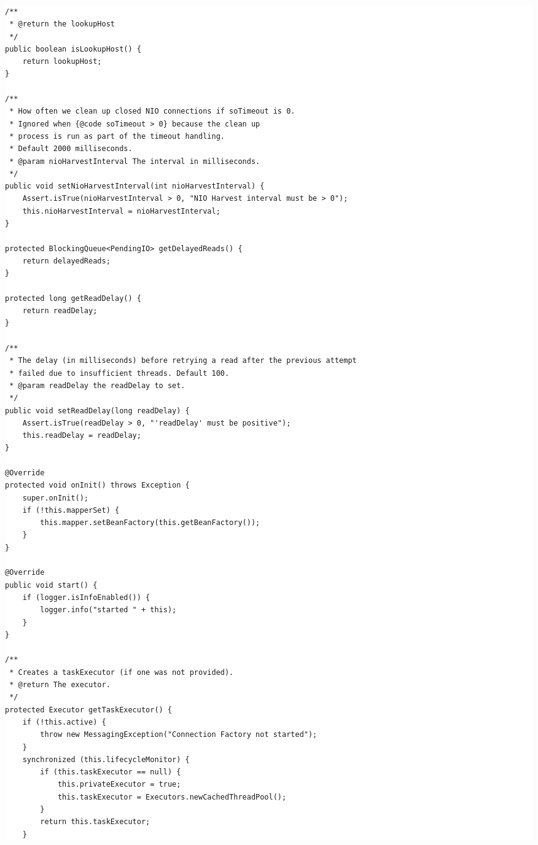 	/**
	 * @return the lookupHost
	 */
	public boolean isLookupHost() {
		return lookupHost;
	}

	/**
	 * How often we clean up closed NIO connections if soTimeout is 0.
	 * Ignored when {@code soTimeout > 0} because the clean up
	 * process is run as part of the timeout handling.
	 * Default 2000 milliseconds.
	 * @param nioHarvestInterval The interval in milliseconds.
	 */
	public void setNioHarvestInterval(int nioHarvestInterval) {
		Assert.isTrue(nioHarvestInterval > 0, "NIO Harvest interval must be > 0");
		this.nioHarvestInterval = nioHarvestInterval;
	}

	protected BlockingQueue<PendingIO> getDelayedReads() {
		return delayedReads;
	}

	protected long getReadDelay() {
		return readDelay;
	}

	/**
	 * The delay (in milliseconds) before retrying a read after the previous attempt
	 * failed due to insufficient threads. Default 100.
	 * @param readDelay the readDelay to set.
	 */
	public void setReadDelay(long readDelay) {
		Assert.isTrue(readDelay > 0, "'readDelay' must be positive");
		this.readDelay = readDelay;
	}

	@Override
	protected void onInit() throws Exception {
		super.onInit();
		if (!this.mapperSet) {
			this.mapper.setBeanFactory(this.getBeanFactory());
		}
	}

	@Override
	public void start() {
		if (logger.isInfoEnabled()) {
			logger.info("started " + this);
		}
	}

	/**
	 * Creates a taskExecutor (if one was not provided).
	 * @return The executor.
	 */
	protected Executor getTaskExecutor() {
		if (!this.active) {
			throw new MessagingException("Connection Factory not started");
		}
		synchronized (this.lifecycleMonitor) {
			if (this.taskExecutor == null) {
				this.privateExecutor = true;
				this.taskExecutor = Executors.newCachedThreadPool();
			}
			return this.taskExecutor;
		}